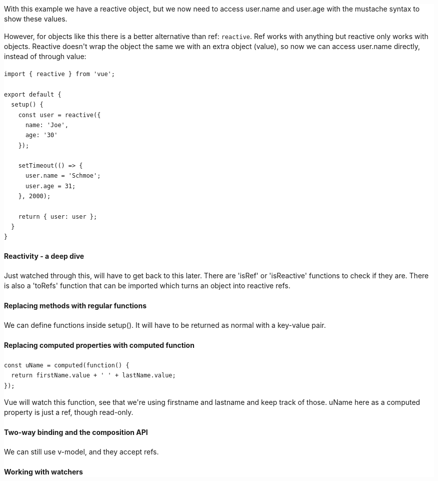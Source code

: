 With this example we have a reactive object, but we now need to access user.name and user.age with the mustache syntax to show these values.

However, for objects like this there is a better alternative than ref: `reactive`. Ref works with anything but reactive only works with objects. Reactive doesn't wrap the object the same we with an extra object (value), so now we can access user.name directly, instead of through value:

```JS
import { reactive } from 'vue';

export default {
  setup() {
    const user = reactive({
      name: 'Joe',
      age: '30'
    });

    setTimeout(() => {
      user.name = 'Schmoe';
      user.age = 31;
    }, 2000);

    return { user: user };
  }
}
```

#### <b>Reactivity - a deep dive</b>

Just watched through this, will have to get back to this later. There are 'isRef' or 'isReactive' functions to check if they are. There is also a 'toRefs' function that can be imported which turns an object into reactive refs.

#### <b>Replacing methods with regular functions</b>

We can define functions inside setup(). It will have to be returned as normal with a key-value pair.

#### <b>Replacing computed properties with computed function</b>

```JS
const uName = computed(function() {
  return firstName.value + ' ' + lastName.value;
});
```

Vue will watch this function, see that we're using firstname and lastname and keep track of those. uName here as a computed property is just a ref, though read-only.

#### <b>Two-way binding and the composition API</b>

We can still use v-model, and they accept refs.

#### <b>Working with watchers</b>
